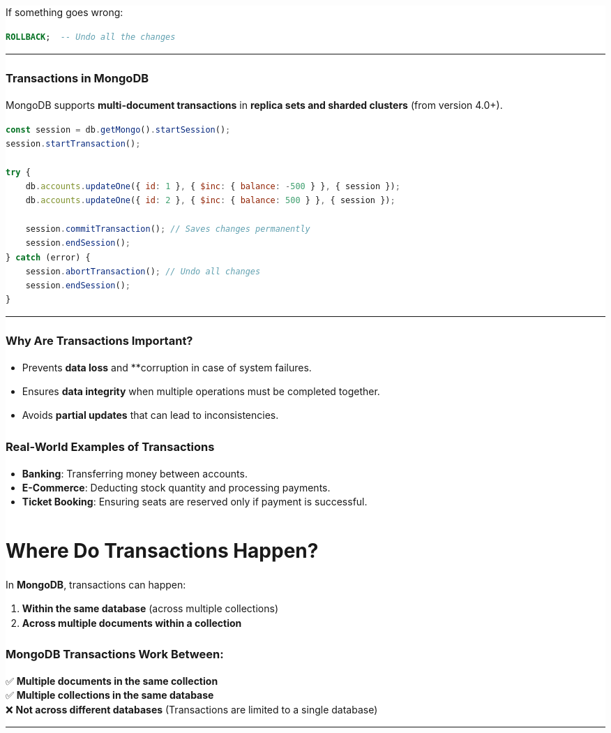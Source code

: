 If something goes wrong:

```sql
ROLLBACK;  -- Undo all the changes
```

---

### **Transactions in MongoDB**

MongoDB supports **multi-document transactions** in **replica sets and sharded clusters** (from version 4.0+).

```javascript
const session = db.getMongo().startSession();
session.startTransaction();

try {
    db.accounts.updateOne({ id: 1 }, { $inc: { balance: -500 } }, { session });
    db.accounts.updateOne({ id: 2 }, { $inc: { balance: 500 } }, { session });

    session.commitTransaction(); // Saves changes permanently
    session.endSession();
} catch (error) {
    session.abortTransaction(); // Undo all changes
    session.endSession();
}
```

---

### **Why Are Transactions Important?**

- Prevents **data loss** and **corruption in case of system failures.

- Ensures **data integrity** when multiple operations must be completed together.
- Avoids **partial updates** that can lead to inconsistencies.

### **Real-World Examples of Transactions**

- **Banking**: Transferring money between accounts.
- **E-Commerce**: Deducting stock quantity and processing payments.
- **Ticket Booking**: Ensuring seats are reserved only if payment is successful.

# **Where Do Transactions Happen?**

In **MongoDB**, transactions can happen:

1. **Within the same database** (across multiple collections)
2. **Across multiple documents within a collection**

### **MongoDB Transactions Work Between:**

✅ **Multiple documents in the same collection**  
✅ **Multiple collections in the same database**  
❌ **Not across different databases** (Transactions are limited to a single database)

---